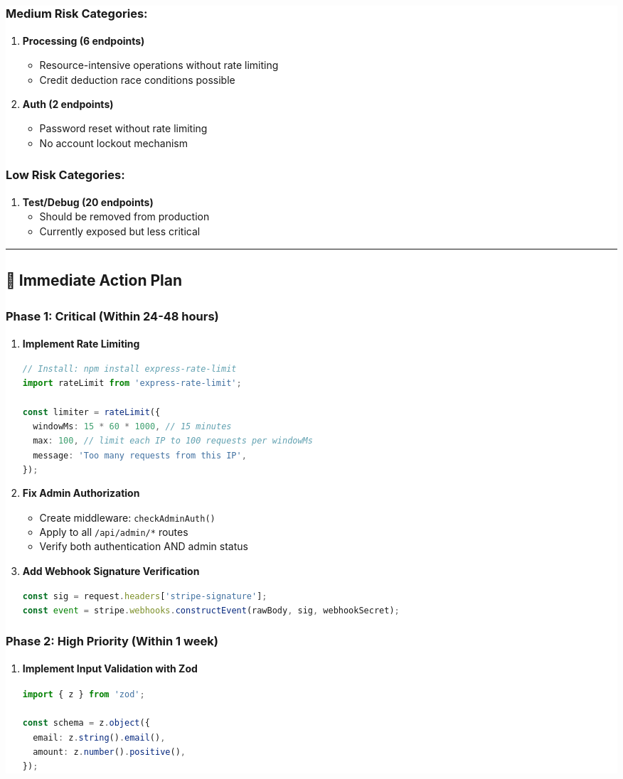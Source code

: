 ### Medium Risk Categories:

1. **Processing (6 endpoints)**
   - Resource-intensive operations without rate limiting
   - Credit deduction race conditions possible

2. **Auth (2 endpoints)**
   - Password reset without rate limiting
   - No account lockout mechanism

### Low Risk Categories:

1. **Test/Debug (20 endpoints)**
   - Should be removed from production
   - Currently exposed but less critical

---

## 🔧 Immediate Action Plan

### Phase 1: Critical (Within 24-48 hours)

1. **Implement Rate Limiting**

   ```typescript
   // Install: npm install express-rate-limit
   import rateLimit from 'express-rate-limit';

   const limiter = rateLimit({
     windowMs: 15 * 60 * 1000, // 15 minutes
     max: 100, // limit each IP to 100 requests per windowMs
     message: 'Too many requests from this IP',
   });
   ```

2. **Fix Admin Authorization**
   - Create middleware: `checkAdminAuth()`
   - Apply to all `/api/admin/*` routes
   - Verify both authentication AND admin status

3. **Add Webhook Signature Verification**
   ```typescript
   const sig = request.headers['stripe-signature'];
   const event = stripe.webhooks.constructEvent(rawBody, sig, webhookSecret);
   ```

### Phase 2: High Priority (Within 1 week)

1. **Implement Input Validation with Zod**

   ```typescript
   import { z } from 'zod';

   const schema = z.object({
     email: z.string().email(),
     amount: z.number().positive(),
   });
   ```

